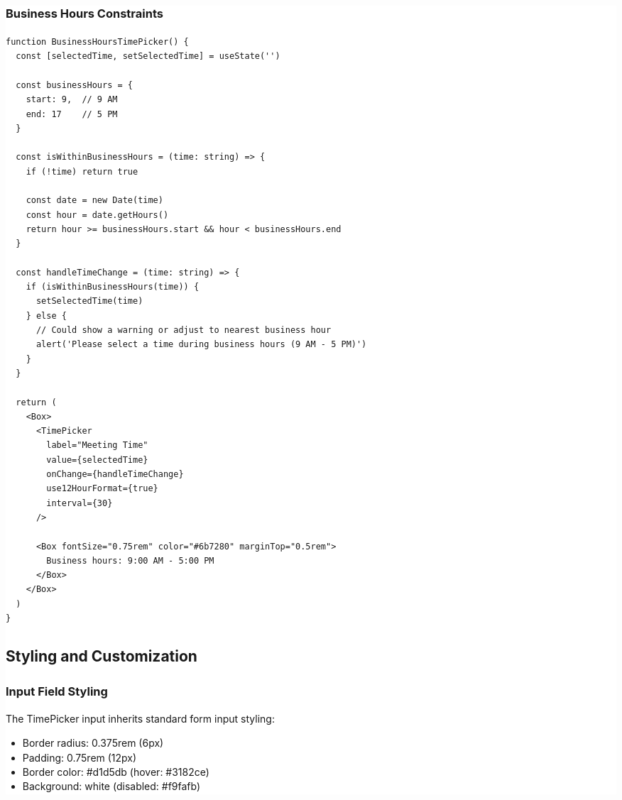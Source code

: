### Business Hours Constraints

```tsx
function BusinessHoursTimePicker() {
  const [selectedTime, setSelectedTime] = useState('')
  
  const businessHours = {
    start: 9,  // 9 AM
    end: 17    // 5 PM
  }

  const isWithinBusinessHours = (time: string) => {
    if (!time) return true
    
    const date = new Date(time)
    const hour = date.getHours()
    return hour >= businessHours.start && hour < businessHours.end
  }

  const handleTimeChange = (time: string) => {
    if (isWithinBusinessHours(time)) {
      setSelectedTime(time)
    } else {
      // Could show a warning or adjust to nearest business hour
      alert('Please select a time during business hours (9 AM - 5 PM)')
    }
  }

  return (
    <Box>
      <TimePicker
        label="Meeting Time"
        value={selectedTime}
        onChange={handleTimeChange}
        use12HourFormat={true}
        interval={30}
      />
      
      <Box fontSize="0.75rem" color="#6b7280" marginTop="0.5rem">
        Business hours: 9:00 AM - 5:00 PM
      </Box>
    </Box>
  )
}
```

## Styling and Customization

### Input Field Styling
The TimePicker input inherits standard form input styling:
- Border radius: 0.375rem (6px)
- Padding: 0.75rem (12px)
- Border color: #d1d5db (hover: #3182ce)
- Background: white (disabled: #f9fafb)
